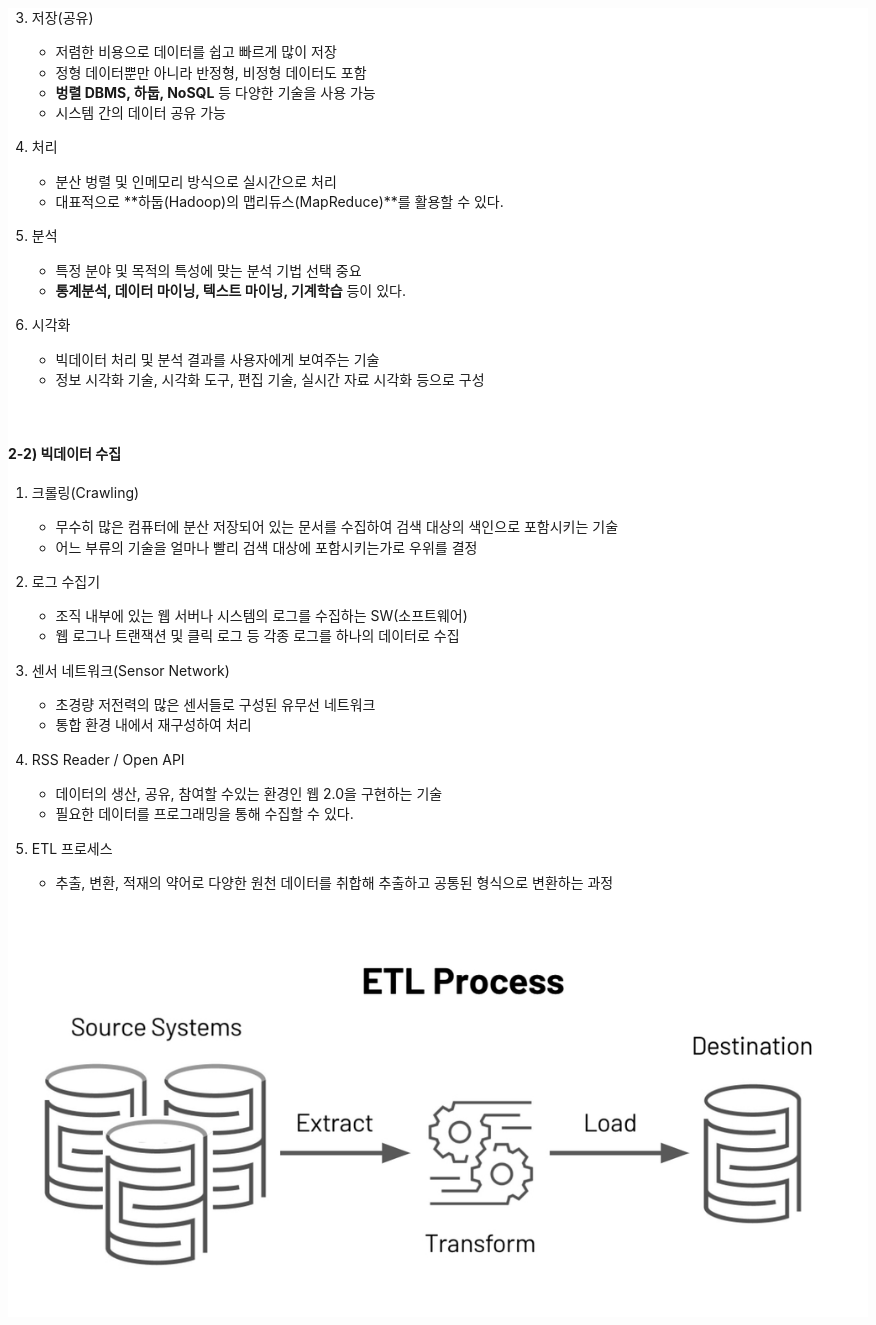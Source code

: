 3. 저장(공유)
    - 저렴한 비용으로 데이터를 쉽고 빠르게 많이 저장
    - 정형 데이터뿐만 아니라 반정형, 비정형 데이터도 포함
    - **벙렬 DBMS, 하둡, NoSQL** 등 다양한 기술을 사용 가능
    - 시스템 간의 데이터 공유 가능

4. 처리
    - 분산 벙렬 및 인메모리 방식으로 실시간으로 처리
    - 대표적으로 **하둡(Hadoop)의 맵리듀스(MapReduce)**를 활용할 수 있다.

5. 분석
    - 특정 분야 및 목적의 특성에 맞는 분석 기법 선택 중요
    - **통계분석, 데이터 마이닝, 텍스트 마이닝, 기계학습** 등이 있다.

6. 시각화
    - 빅데이터 처리 및 분석 결과를 사용자에게 보여주는 기술
    - 정보 시각화 기술, 시각화 도구, 편집 기술, 실시간 자료 시각화 등으로 구성

<br>

#### **2-2) 빅데이터 수집**

1. 크롤링(Crawling) 
    - 무수히 많은 컴퓨터에 분산 저장되어 있는 문서를 수집하여 검색 대상의 색인으로 포함시키는 기술
    - 어느 부류의 기술을 얼마나 빨리 검색 대상에 포함시키는가로 우위를 결정

2. 로그 수집기
    - 조직 내부에 있는 웹 서버나 시스템의 로그를 수집하는 SW(소프트웨어)
    - 웹 로그나 트랜잭션 및 클릭 로그 등 각종 로그를 하나의 데이터로 수집

3. 센서 네트워크(Sensor Network)
    - 초경량 저전력의 많은 센서들로 구성된 유무선 네트워크
    - 통합 환경 내에서 재구성하여 처리

4. RSS Reader / Open API
    - 데이터의 생산, 공유, 참여할 수있는 환경인 웹 2.0을 구현하는 기술
    - 필요한 데이터를 프로그래밍을 통해 수집할 수 있다.

5. ETL 프로세스 
    - 추출, 변환, 적재의 약어로 다양한 원천 데이터를 취합해 추출하고 공통된 형식으로 변환하는 과정

<br>

<img src="/assets/img/ETL-Process.jpg" width="100%">
